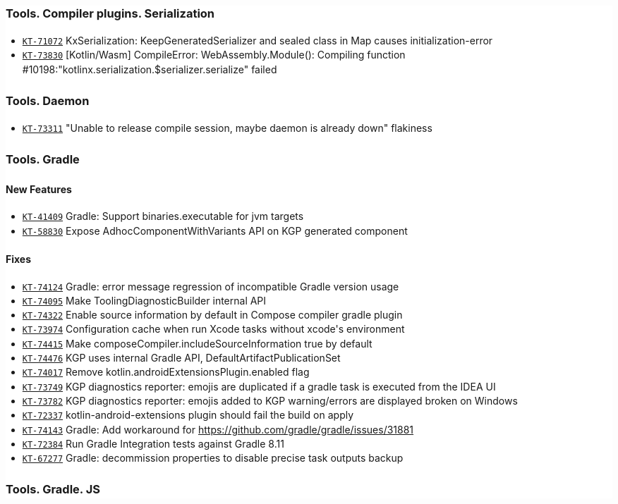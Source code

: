 ### Tools. Compiler plugins. Serialization

- [`KT-71072`](https://youtrack.jetbrains.com/issue/KT-71072) KxSerialization: KeepGeneratedSerializer and sealed class in Map causes initialization-error
- [`KT-73830`](https://youtrack.jetbrains.com/issue/KT-73830) [Kotlin/Wasm] CompileError: WebAssembly.Module(): Compiling function #10198:"kotlinx.serialization.$serializer.serialize" failed

### Tools. Daemon

- [`KT-73311`](https://youtrack.jetbrains.com/issue/KT-73311) "Unable to release compile session, maybe daemon is already down" flakiness

### Tools. Gradle

#### New Features

- [`KT-41409`](https://youtrack.jetbrains.com/issue/KT-41409) Gradle: Support binaries.executable for jvm targets
- [`KT-58830`](https://youtrack.jetbrains.com/issue/KT-58830) Expose AdhocComponentWithVariants API on KGP generated component

#### Fixes

- [`KT-74124`](https://youtrack.jetbrains.com/issue/KT-74124) Gradle: error message regression of incompatible Gradle version usage
- [`KT-74095`](https://youtrack.jetbrains.com/issue/KT-74095) Make ToolingDiagnosticBuilder internal API
- [`KT-74322`](https://youtrack.jetbrains.com/issue/KT-74322) Enable source information by default in Compose compiler gradle plugin
- [`KT-73974`](https://youtrack.jetbrains.com/issue/KT-73974) Configuration cache when run Xcode tasks without xcode's environment
- [`KT-74415`](https://youtrack.jetbrains.com/issue/KT-74415) Make composeCompiler.includeSourceInformation true by default
- [`KT-74476`](https://youtrack.jetbrains.com/issue/KT-74476) KGP uses internal Gradle API, DefaultArtifactPublicationSet
- [`KT-74017`](https://youtrack.jetbrains.com/issue/KT-74017) Remove kotlin.androidExtensionsPlugin.enabled flag
- [`KT-73749`](https://youtrack.jetbrains.com/issue/KT-73749) KGP diagnostics reporter: emojis are duplicated if a gradle task is executed from the IDEA UI
- [`KT-73782`](https://youtrack.jetbrains.com/issue/KT-73782) KGP diagnostics reporter: emojis added to KGP warning/errors are displayed broken on Windows
- [`KT-72337`](https://youtrack.jetbrains.com/issue/KT-72337) kotlin-android-extensions plugin should fail the build on apply
- [`KT-74143`](https://youtrack.jetbrains.com/issue/KT-74143) Gradle: Add workaround for https://github.com/gradle/gradle/issues/31881
- [`KT-72384`](https://youtrack.jetbrains.com/issue/KT-72384) Run Gradle Integration tests against Gradle 8.11
- [`KT-67277`](https://youtrack.jetbrains.com/issue/KT-67277) Gradle: decommission properties to disable precise task outputs backup

### Tools. Gradle. JS
